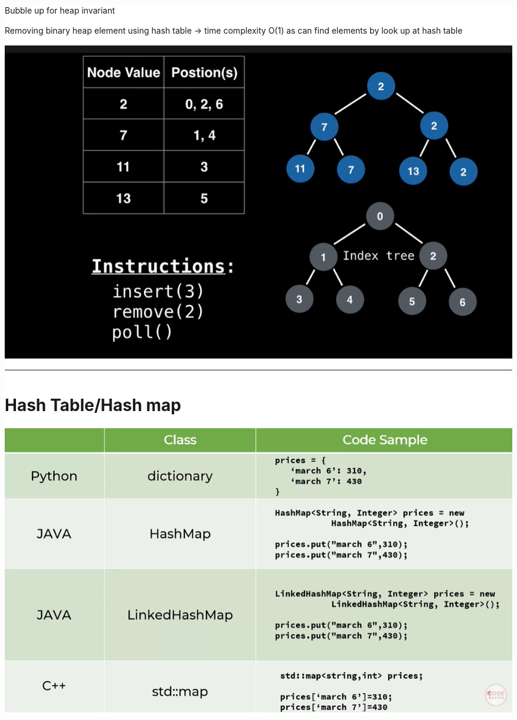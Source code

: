 Bubble up for heap invariant

Removing binary heap element using hash table 
→ time complexity O(1) as can find elements by look up at hash table 

![Untitled](Untitled%2043.png)

---

# Hash Table/Hash map

![Untitled](Untitled%2044.png)
